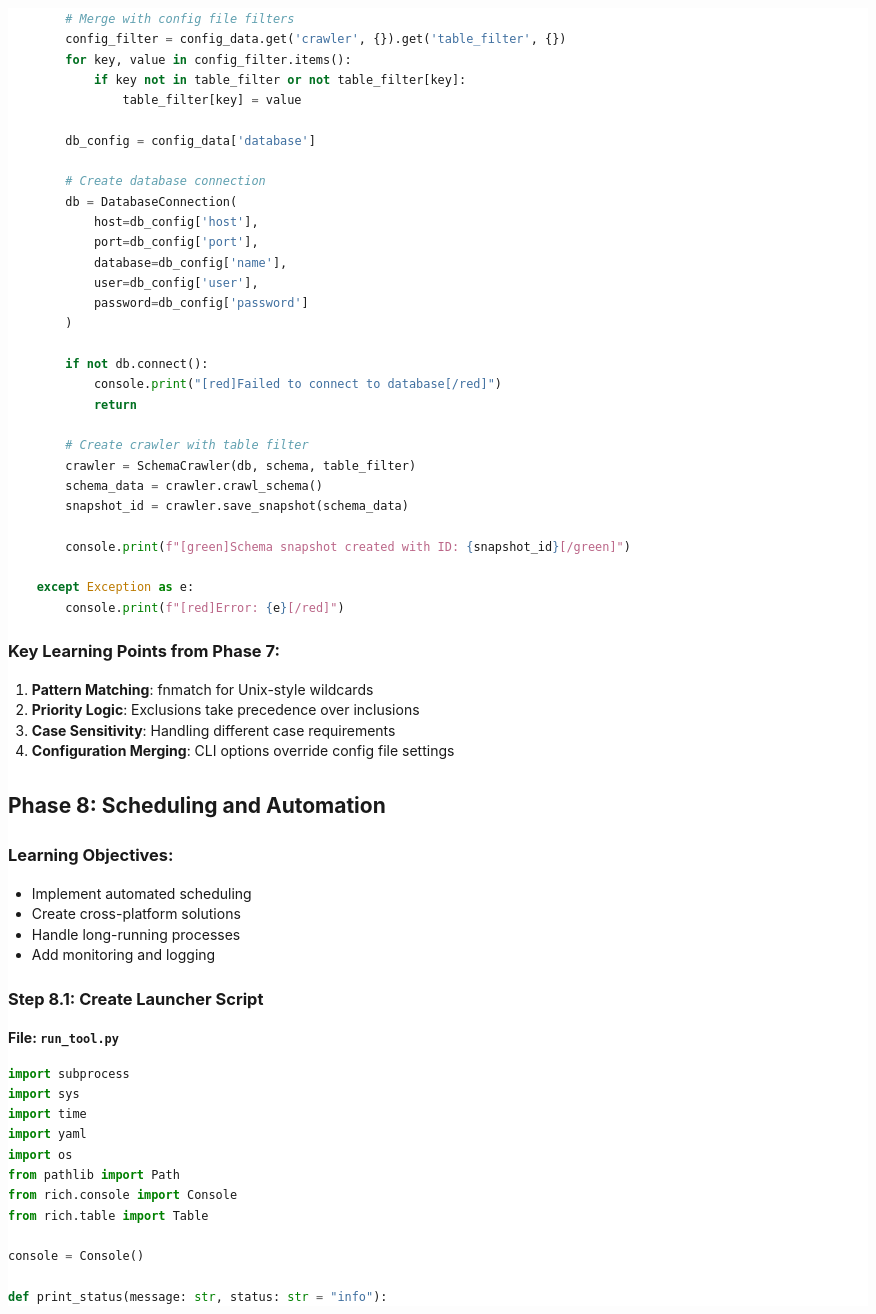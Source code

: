 ```python
        # Merge with config file filters
        config_filter = config_data.get('crawler', {}).get('table_filter', {})
        for key, value in config_filter.items():
            if key not in table_filter or not table_filter[key]:
                table_filter[key] = value
        
        db_config = config_data['database']
        
        # Create database connection
        db = DatabaseConnection(
            host=db_config['host'],
            port=db_config['port'],
            database=db_config['name'],
            user=db_config['user'],
            password=db_config['password']
        )
        
        if not db.connect():
            console.print("[red]Failed to connect to database[/red]")
            return
        
        # Create crawler with table filter
        crawler = SchemaCrawler(db, schema, table_filter)
        schema_data = crawler.crawl_schema()
        snapshot_id = crawler.save_snapshot(schema_data)
        
        console.print(f"[green]Schema snapshot created with ID: {snapshot_id}[/green]")
        
    except Exception as e:
        console.print(f"[red]Error: {e}[/red]")
```

### Key Learning Points from Phase 7:
1. **Pattern Matching**: fnmatch for Unix-style wildcards
2. **Priority Logic**: Exclusions take precedence over inclusions
3. **Case Sensitivity**: Handling different case requirements
4. **Configuration Merging**: CLI options override config file settings

## Phase 8: Scheduling and Automation

### Learning Objectives:
- Implement automated scheduling
- Create cross-platform solutions
- Handle long-running processes
- Add monitoring and logging

### Step 8.1: Create Launcher Script

**File: `run_tool.py`**
```python
import subprocess
import sys
import time
import yaml
import os
from pathlib import Path
from rich.console import Console
from rich.table import Table

console = Console()

def print_status(message: str, status: str = "info"):
```
